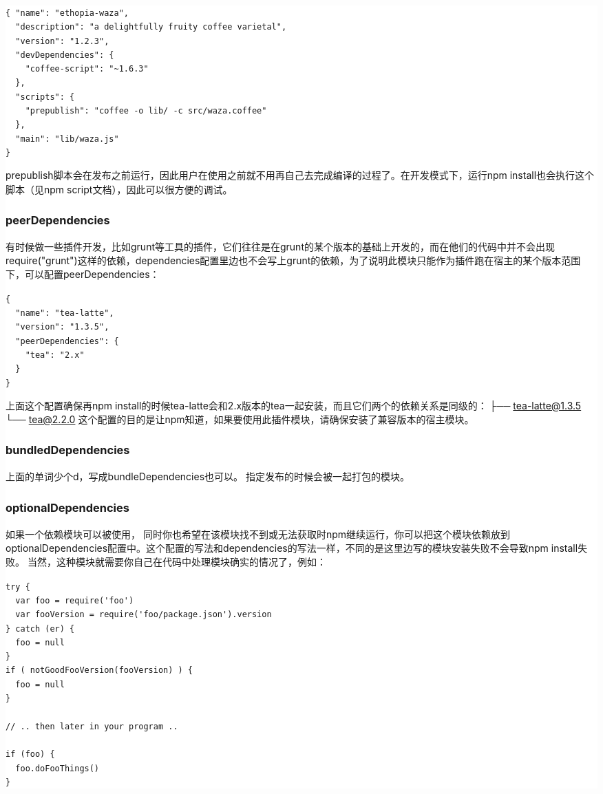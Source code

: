 ```
{ "name": "ethopia-waza",
  "description": "a delightfully fruity coffee varietal",
  "version": "1.2.3",
  "devDependencies": {
    "coffee-script": "~1.6.3"
  },
  "scripts": {
    "prepublish": "coffee -o lib/ -c src/waza.coffee"
  },
  "main": "lib/waza.js"
}
```

prepublish脚本会在发布之前运行，因此用户在使用之前就不用再自己去完成编译的过程了。在开发模式下，运行npm install也会执行这个脚本（见npm script文档），因此可以很方便的调试。



### peerDependencies

有时候做一些插件开发，比如grunt等工具的插件，它们往往是在grunt的某个版本的基础上开发的，而在他们的代码中并不会出现require("grunt")这样的依赖，dependencies配置里边也不会写上grunt的依赖，为了说明此模块只能作为插件跑在宿主的某个版本范围下，可以配置peerDependencies：

```
{
  "name": "tea-latte",
  "version": "1.3.5",
  "peerDependencies": {
    "tea": "2.x"
  }
}
```

上面这个配置确保再npm install的时候tea-latte会和2.x版本的tea一起安装，而且它们两个的依赖关系是同级的：
├── tea-latte@1.3.5
└── tea@2.2.0
这个配置的目的是让npm知道，如果要使用此插件模块，请确保安装了兼容版本的宿主模块。



### bundledDependencies

上面的单词少个d，写成bundleDependencies也可以。
指定发布的时候会被一起打包的模块。



### optionalDependencies

如果一个依赖模块可以被使用， 同时你也希望在该模块找不到或无法获取时npm继续运行，你可以把这个模块依赖放到optionalDependencies配置中。这个配置的写法和dependencies的写法一样，不同的是这里边写的模块安装失败不会导致npm install失败。
当然，这种模块就需要你自己在代码中处理模块确实的情况了，例如：

```
try {
  var foo = require('foo')
  var fooVersion = require('foo/package.json').version
} catch (er) {
  foo = null
}
if ( notGoodFooVersion(fooVersion) ) {
  foo = null
}

// .. then later in your program ..

if (foo) {
  foo.doFooThings()
}
```